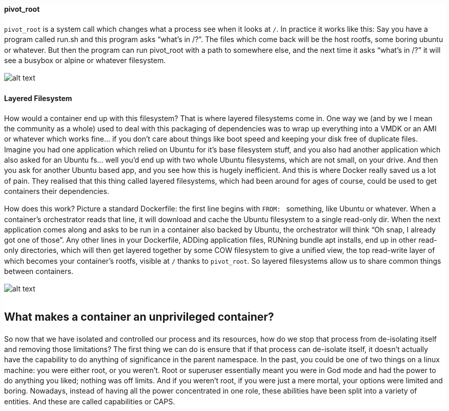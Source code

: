 #### pivot_root
`pivot_root` is a system call which changes what a process see when it looks at `/`.
In practice it works like this:
Say you have a program called run.sh and this program asks “what’s in /?”. 
The files which come back will be the host rootfs, some boring ubuntu or whatever.
But then the program can run pivot_root with a path to somewhere else,
and the next time it asks “what’s in /?” it will see a busybox or alpine or whatever filesystem.

![alt text](/assets/images/pivotroot "pivot root")

#### Layered Filesystem
How would a container end up with this filesystem? That is where layered filesystems come in.
One way we (and by we I mean the community as a whole) used to deal with this packaging of dependencies
was to wrap up everything into a VMDK or an AMI or whatever which works fine... if you don’t care about
things like boot speed and keeping your disk free of duplicate files. Imagine you had one application
which relied on Ubuntu for it’s base filesystem stuff, and you also had another application which also
asked for an Ubuntu fs… well you’d end up with two whole Ubuntu filesystems, which are not small, on your drive.
And then you ask for another Ubuntu based app, and you see how this is hugely inefficient.
And this is where Docker really saved us a lot of pain. They realised that this thing called layered filesystems,
which had been around for ages of course, could be used to get containers their dependencies.

How does this work? Picture a standard Dockerfile: the first line begins with `FROM: ` something, like Ubuntu or whatever.
When a container’s orchestrator reads that line, it will download and cache the Ubuntu filesystem to a single read-only dir.
When the next application comes along and asks to be run in a container also backed by Ubuntu, 
the orchestrator will think “Oh snap, I already got one of those”.
Any other lines in your Dockerfile, ADDing application files, RUNning bundle apt installs, end up in other read-only directories,
which will then get layered together by some COW filesystem to give a unified view, the top read-write layer of which becomes
your container’s rootfs, visible at `/` thanks to `pivot_root`. So layered filesystems allow us to share common things between containers.

![alt text](/assets/images/layeredfs "layered filesystem")

## What makes a container an unprivileged container?
So now that we have isolated and controlled our process and its resources, how do we stop that process
from de-isolating itself and removing those limitations? The first thing we can do is ensure that if
that process can de-isolate itself, it doesn’t actually have the capability to do anything of significance
in the parent namespace. In the past, you could be one of two things on a linux machine: you were either root,
or you weren’t. Root or superuser essentially meant you were in God mode and had the power to do anything you liked;
nothing was off limits. And if you weren’t root, if you were just a mere mortal, your options were limited and boring.
Nowadays, instead of having all the power concentrated in one role, these abilities have been split into a variety of entities.
And these are called capabilities or CAPS.
